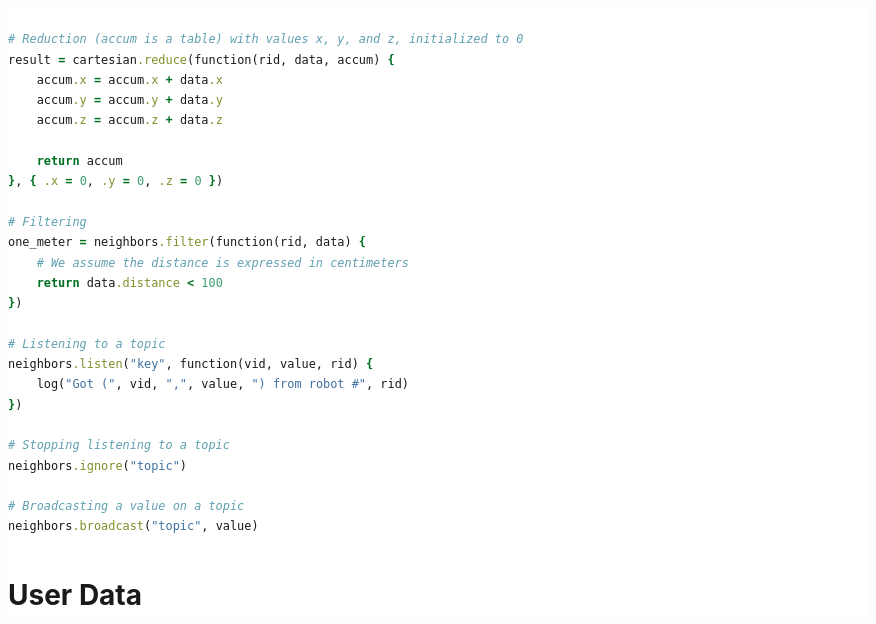 ```ruby
 
# Reduction (accum is a table) with values x, y, and z, initialized to 0
result = cartesian.reduce(function(rid, data, accum) {
    accum.x = accum.x + data.x
    accum.y = accum.y + data.y
    accum.z = accum.z + data.z

    return accum
}, { .x = 0, .y = 0, .z = 0 })
 
# Filtering
one_meter = neighbors.filter(function(rid, data) {
    # We assume the distance is expressed in centimeters
    return data.distance < 100
})
 
# Listening to a topic
neighbors.listen("key", function(vid, value, rid) {
    log("Got (", vid, ",", value, ") from robot #", rid)
})
 
# Stopping listening to a topic
neighbors.ignore("topic")
 
# Broadcasting a value on a topic
neighbors.broadcast("topic", value)
```


<a name="userdata"></a>

# User Data
